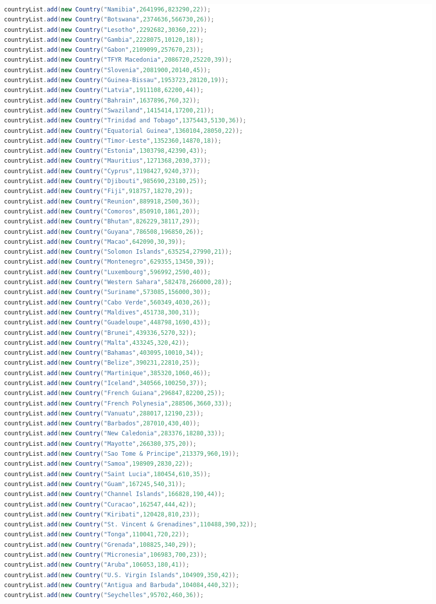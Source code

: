 ```` java
countryList.add(new Country("Namibia",2641996,823290,22));
countryList.add(new Country("Botswana",2374636,566730,26));
countryList.add(new Country("Lesotho",2292682,30360,22));
countryList.add(new Country("Gambia",2228075,10120,18));
countryList.add(new Country("Gabon",2109099,257670,23));
countryList.add(new Country("TFYR Macedonia",2086720,25220,39));
countryList.add(new Country("Slovenia",2081900,20140,45));
countryList.add(new Country("Guinea-Bissau",1953723,28120,19));
countryList.add(new Country("Latvia",1911108,62200,44));
countryList.add(new Country("Bahrain",1637896,760,32));
countryList.add(new Country("Swaziland",1415414,17200,21));
countryList.add(new Country("Trinidad and Tobago",1375443,5130,36));
countryList.add(new Country("Equatorial Guinea",1360104,28050,22));
countryList.add(new Country("Timor-Leste",1352360,14870,18));
countryList.add(new Country("Estonia",1303798,42390,43));
countryList.add(new Country("Mauritius",1271368,2030,37));
countryList.add(new Country("Cyprus",1198427,9240,37));
countryList.add(new Country("Djibouti",985690,23180,25));
countryList.add(new Country("Fiji",918757,18270,29));
countryList.add(new Country("Reunion",889918,2500,36));
countryList.add(new Country("Comoros",850910,1861,20));
countryList.add(new Country("Bhutan",826229,38117,29));
countryList.add(new Country("Guyana",786508,196850,26));
countryList.add(new Country("Macao",642090,30,39));
countryList.add(new Country("Solomon Islands",635254,27990,21));
countryList.add(new Country("Montenegro",629355,13450,39));
countryList.add(new Country("Luxembourg",596992,2590,40));
countryList.add(new Country("Western Sahara",582478,266000,28));
countryList.add(new Country("Suriname",573085,156000,30));
countryList.add(new Country("Cabo Verde",560349,4030,26));
countryList.add(new Country("Maldives",451738,300,31));
countryList.add(new Country("Guadeloupe",448798,1690,43));
countryList.add(new Country("Brunei",439336,5270,32));
countryList.add(new Country("Malta",433245,320,42));
countryList.add(new Country("Bahamas",403095,10010,34));
countryList.add(new Country("Belize",390231,22810,25));
countryList.add(new Country("Martinique",385320,1060,46));
countryList.add(new Country("Iceland",340566,100250,37));
countryList.add(new Country("French Guiana",296847,82200,25));
countryList.add(new Country("French Polynesia",288506,3660,33));
countryList.add(new Country("Vanuatu",288017,12190,23));
countryList.add(new Country("Barbados",287010,430,40));
countryList.add(new Country("New Caledonia",283376,18280,33));
countryList.add(new Country("Mayotte",266380,375,20));
countryList.add(new Country("Sao Tome & Principe",213379,960,19));
countryList.add(new Country("Samoa",198909,2830,22));
countryList.add(new Country("Saint Lucia",180454,610,35));
countryList.add(new Country("Guam",167245,540,31));
countryList.add(new Country("Channel Islands",166828,190,44));
countryList.add(new Country("Curacao",162547,444,42));
countryList.add(new Country("Kiribati",120428,810,23));
countryList.add(new Country("St. Vincent & Grenadines",110488,390,32));
countryList.add(new Country("Tonga",110041,720,22));
countryList.add(new Country("Grenada",108825,340,29));
countryList.add(new Country("Micronesia",106983,700,23));
countryList.add(new Country("Aruba",106053,180,41));
countryList.add(new Country("U.S. Virgin Islands",104909,350,42));
countryList.add(new Country("Antigua and Barbuda",104084,440,32));
countryList.add(new Country("Seychelles",95702,460,36));
````